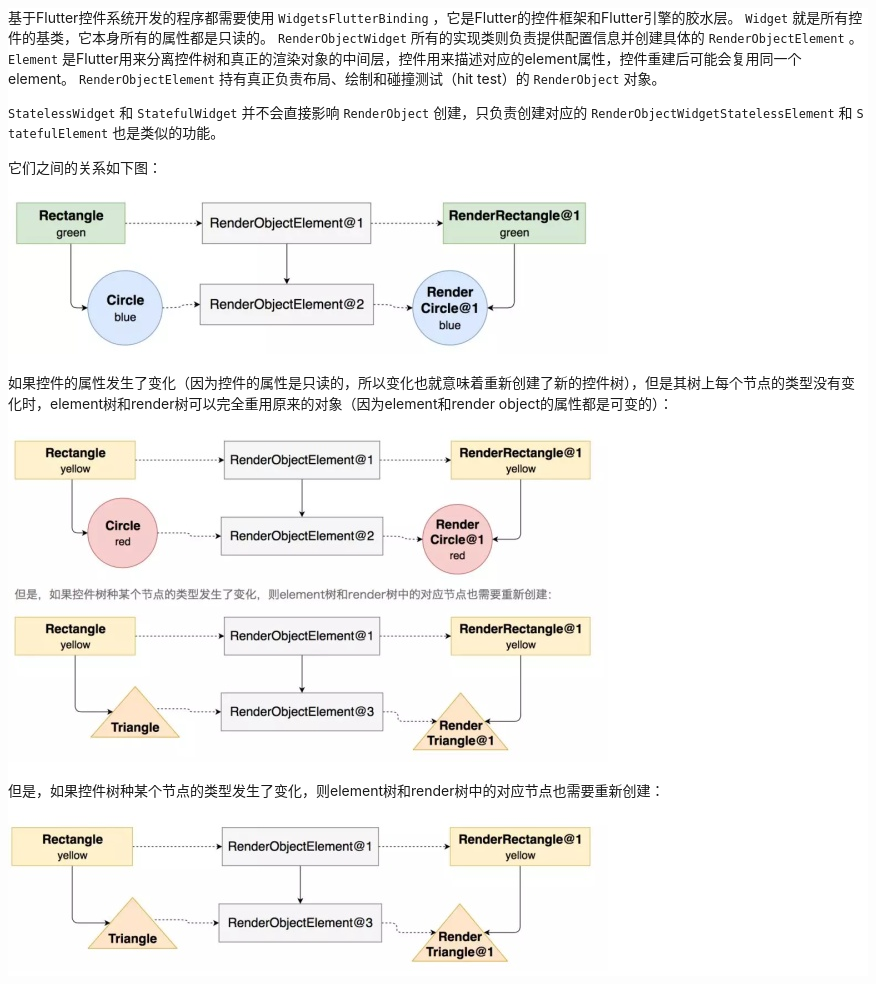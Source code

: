 基于Flutter控件系统开发的程序都需要使用 `WidgetsFlutterBinding` ，它是Flutter的控件框架和Flutter引擎的胶水层。 `Widget` 就是所有控件的基类，它本身所有的属性都是只读的。 `RenderObjectWidget` 所有的实现类则负责提供配置信息并创建具体的 `RenderObjectElement` 。 `Element` 是Flutter用来分离控件树和真正的渲染对象的中间层，控件用来描述对应的element属性，控件重建后可能会复用同一个element。 `RenderObjectElement` 持有真正负责布局、绘制和碰撞测试（hit test）的 `RenderObject` 对象。

`StatelessWidget` 和 `StatefulWidget` 并不会直接影响 `RenderObject` 创建，只负责创建对应的 `RenderObjectWidgetStatelessElement` 和 `StatefulElement` 也是类似的功能。

它们之间的关系如下图：

![flutter关系图](/assets/images/flutter_relation.jpg)

如果控件的属性发生了变化（因为控件的属性是只读的，所以变化也就意味着重新创建了新的控件树），但是其树上每个节点的类型没有变化时，element树和render树可以完全重用原来的对象（因为element和render object的属性都是可变的）：

![flutter关系图](/assets/images/flutter_relation2.jpg)

但是，如果控件树种某个节点的类型发生了变化，则element树和render树中的对应节点也需要重新创建： 

![flutter关系图](/assets/images/flutter_relation3.jpg)
